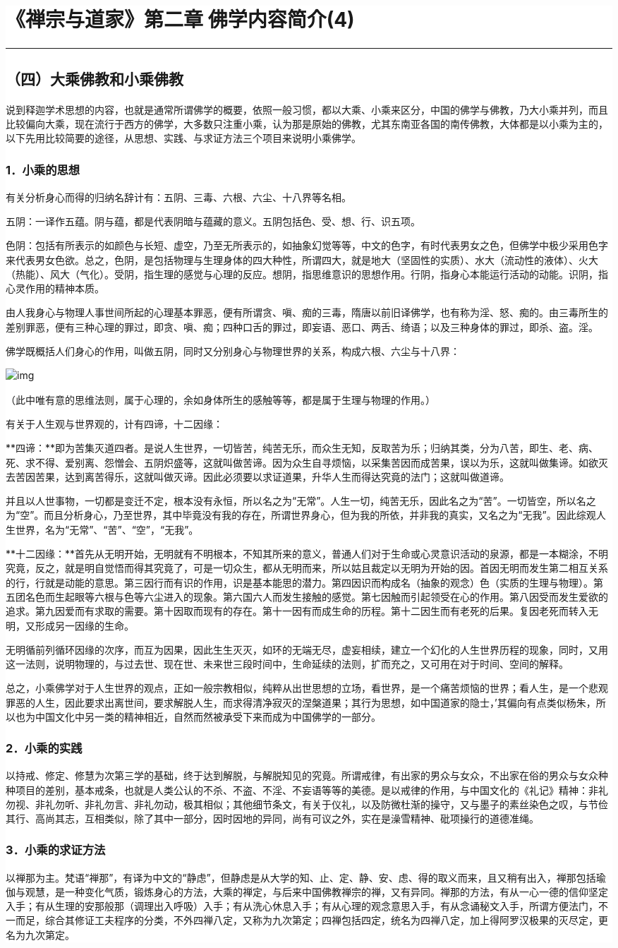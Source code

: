 # 《禅宗与道家》第二章 佛学内容简介(4)

------

## （四）大乘佛教和小乘佛教

说到释迦学术思想的内容，也就是通常所谓佛学的概要，依照一般习惯，都以大乘、小乘来区分，中国的佛学与佛教，乃大小乘并列，而且比较偏向大乘，现在流行于西方的佛学，大多数只注重小乘，认为那是原始的佛教，尤其东南亚各国的南传佛教，大体都是以小乘为主的，以下先用比较简要的途径，从思想、实践、与求证方法三个项目来说明小乘佛学。

### 1．小乘的思想

有关分析身心而得的归纳名辞计有：五阴、三毒、六根、六尘、十八界等名相。

五阴：一译作五蕴。阴与蕴，都是代表阴暗与蕴藏的意义。五阴包括色、受、想、行、识五项。

色阴：包括有所表示的如颜色与长短、虚空，乃至无所表示的，如抽象幻觉等等，中文的色字，有时代表男女之色，但佛学中极少采用色字来代表男女色欲。总之，色阴，是包括物理与生理身体的四大种性，所谓四大，就是地大（坚固性的实质）、水大（流动性的液体）、火大（热能）、风大（气化）。受阴，指生理的感觉与心理的反应。想阴，指思维意识的思想作用。行阴，指身心本能运行活动的动能。识阴，指心灵作用的精神本质。

由人我身心与物理人事世间所起的心理基本罪恶，便有所谓贪、嗔、痴的三毒，隋唐以前旧译佛学，也有称为淫、怒、痴的。由三毒所生的差别罪恶，便有三种心理的罪过，即贪、嗔、痴；四种口舌的罪过，即妄语、恶口、两舌、绮语；以及三种身体的罪过，即杀、盗。淫。

佛学既概括人们身心的作用，叫做五阴，同时又分别身心与物理世界的关系，构成六根、六尘与十八界：

![img](https://www.quanxue.cn/ct_nanhuaijin/chandao/3.jpg)

（此中唯有意的思维法则，属于心理的，余如身体所生的感触等等，都是属于生理与物理的作用。）

有关于人生观与世界观的，计有四谛，十二因缘：

**四谛：**即为苦集灭道四者。是说人生世界，一切皆苦，纯苦无乐，而众生无知，反取苦为乐；归纳其类，分为八苦，即生、老、病、死、求不得、爱别离、怨憎会、五阴炽盛等，这就叫做苦谛。因为众生自寻烦恼，以采集苦因而成苦果，误以为乐，这就叫做集谛。如欲灭去苦因苦果，达到离苦得乐，这就叫做灭谛。因此必须要以求证道果，升华人生而得达究竟的法门；这就叫做道谛。

并且以人世事物，一切都是变迁不定，根本没有永恒，所以名之为“无常”。人生一切，纯苦无乐，因此名之为“苦”。一切皆空，所以名之为“空”。而且分析身心，乃至世界，其中毕竟没有我的存在，所谓世界身心，但为我的所依，并非我的真实，又名之为“无我”。因此综观人生世界，名为“无常”、“苦”、“空”，“无我”。

**十二因缘：**首先从无明开始，无明就有不明根本，不知其所来的意义，普通人们对于生命或心灵意识活动的泉源，都是一本糊涂，不明究竟，反之，就是明自觉悟而得其究竟了，可是一切众生，都从无明而来，所以姑且裁定以无明为开始的因。首因无明而发生第二相互关系的行，行就是动能的意思。第三因行而有识的作用，识是基本能思的潜力。第四因识而构成名（抽象的观念）色（实质的生理与物理）。第五团名色而生起眼等六根与色等六尘进入的现象。第六国六人而发生接触的感觉。第七因触而引起领受在心的作用。第八因受而发生爱欲的追求。第九因爱而有求取的需要。第十因取而现有的存在。第十一因有而成生命的历程。第十二因生而有老死的后果。复因老死而转入无明，又形成另一因缘的生命。

无明循前列循环因缘的次序，而互为因果，因此生生灭灭，如环的无端无尽，虚妄相续，建立一个幻化的人生世界历程的现象，同时，又用这一法则，说明物理的，与过去世、现在世、未来世三段时间中，生命延续的法则，扩而充之，又可用在对于时间、空间的解释。

总之，小乘佛学对于人生世界的观点，正如一般宗教相似，纯粹从出世思想的立场，看世界，是一个痛苦烦恼的世界；看人生，是一个悲观罪恶的人生，因此要求出离世间，要求解脱人生，而求得清净寂灭的涅槃道果；其行为思想，如中国道家的隐士，’其偏向有点类似杨朱，所以也为中国文化中另一类的精神相近，自然而然被承受下来而成为中国佛学的一部分。

### 2．小乘的实践

以持戒、修定、修慧为次第三学的基础，终于达到解脱，与解脱知见的究竟。所谓戒律，有出家的男众与女众，不出家在俗的男众与女众种种项目的差别，基本戒条，也就是人类公认的不杀、不盗、不淫、不妄语等等的美德。是以戒律的作用，与中国文化的《礼记》精神：非礼勿视、非礼勿听、非礼勿言、非礼勿动，极其相似；其他细节条文，有关于仪礼，以及防微杜渐的操守，又与墨子的素丝染色之叹，与节俭其行、高尚其志，互相类似，除了其中一部分，因时因地的异同，尚有可议之外，实在是澡雪精神、砒项操行的道德准绳。

### 3．小乘的求证方法

以禅那为主。梵语“禅那”，有译为中文的“静虑”，但静虑是从大学的知、止、定、静、安、虑、得的取义而来，且又稍有出入，禅那包括瑜伽与观慧，是一种变化气质，锻炼身心的方法，大乘的禅定，与后来中国佛教禅宗的禅，又有异同。禅那的方法，有从一心一德的信仰坚定入手；有从生理的安那般那（调理出入呼吸）入手；有从洗心休息入手；有从心理的观念意思入手，有从念诵秘文入手，所谓方便法门，不一而足，综合其修证工夫程序的分类，不外四禅八定，又称为九次第定；四禅包括四定，统名为四禅八定，加上得阿罗汉极果的灭尽定，更名为九次第定。
